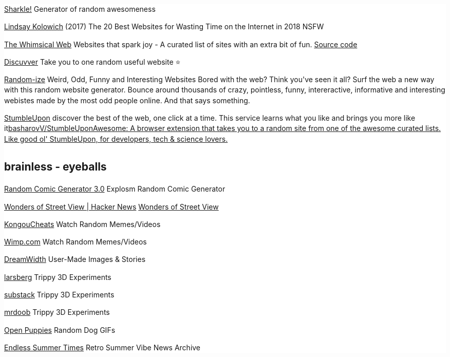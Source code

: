 [Sharkle!](https://sharkle.com/)
Generator of random awesomeness

[Lindsay Kolowich](https://blog.hubspot.com/marketing/surf-internet-websites)
(2017) The 20 Best Websites for Wasting Time on the Internet in 2018
NSFW

[The Whimsical Web](https://whimsical.club/1/)
Websites that spark joy - A curated list of sites with an extra bit of fun.
[Source code](https://github.com/maxboeck/whimsical)

[Discuvver](https://www.discuvver.com)
Take you to one random useful website
:star:

[Random-ize](https://www.random-ize.com/random-website/)
Weird, Odd, Funny and Interesting Websites
Bored with the web? Think you've seen it all? Surf the web a new way with this random website generator. Bounce around thousands of crazy, pointless, funny, intereractive, informative and interesting webistes made by the most odd people online. And that says something.

[StumbleUpon](https://www.stumbleupon.com/)
discover the best of the web, one click at a time. This service learns what you like and brings you more like it[basharovV/StumbleUponAwesome: A browser extension that takes you to a random site from one of the awesome curated lists. Like good ol' StumbleUpon, for developers, tech & science lovers.](https://github.com/basharovV/StumbleUponAwesome)

## brainless - eyeballs

[Random Comic Generator 3.0](https://explosm.net/rcg)
Explosm Random Comic Generator

[Wonders of Street View | Hacker News](https://news.ycombinator.com/item?id=34492052)
[Wonders of Street View](https://neal.fun/wonders-of-street-view/)

[KongouCheats](https://kongoucheats.com/)
Watch Random Memes/Videos

[Wimp.com](https://www.wimp.com/)
Watch Random Memes/Videos

[DreamWidth](https://www.dreamwidth.org/)
User-Made Images & Stories

[larsberg](http://www.larsberg.net/)
Trippy 3D Experiments

[substack](https://substack.net/)
Trippy 3D Experiments

[mrdoob](https://mrdoob.neocities.org/)
Trippy 3D Experiments

[Open Puppies](https://openpuppies.com/)
Random Dog GIFs

[Endless Summer Times](https://times.endlessvmmer.com/)
Retro Summer Vibe News Archive
